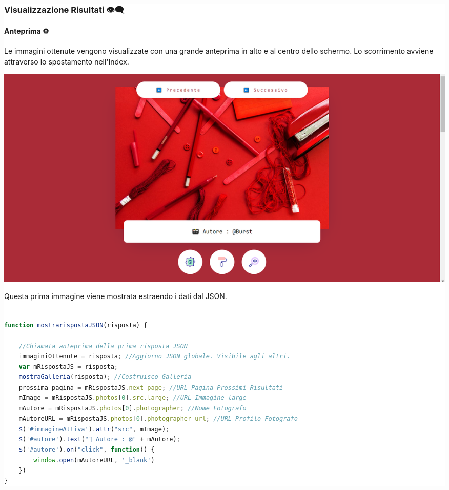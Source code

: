 ### Visualizzazione Risultati 👁‍🗨

#### Anteprima ⚙️

Le immagini ottenute vengono visualizzate con una grande anteprima in alto e al centro dello schermo.
Lo scorrimento avviene attraverso lo spostamento nell'Index.

![image-20201208224718163](https://raw.githubusercontent.com/wildLori/Sfondino/main/assets/screen/anteprima.png)

Questa prima immagine viene mostrata estraendo i dati dal JSON.

```javascript

function mostrarispostaJSON(risposta) {

    //Chiamata anteprima della prima risposta JSON
    immaginiOttenute = risposta; //Aggiorno JSON globale. Visibile agli altri.
    var mRispostaJS = risposta;
    mostraGalleria(risposta); //Costruisco Galleria
    prossima_pagina = mRispostaJS.next_page; //URL Pagina Prossimi Risultati
    mImage = mRispostaJS.photos[0].src.large; //URL Immagine large
    mAutore = mRispostaJS.photos[0].photographer; //Nome Fotografo
    mAutoreURL = mRispostaJS.photos[0].photographer_url; //URL Profilo Fotografo
    $('#immagineAttiva').attr("src", mImage); 
    $('#autore').text("📸 Autore : @" + mAutore);
    $('#autore').on("click", function() {
        window.open(mAutoreURL, '_blank')
    })
}
```
